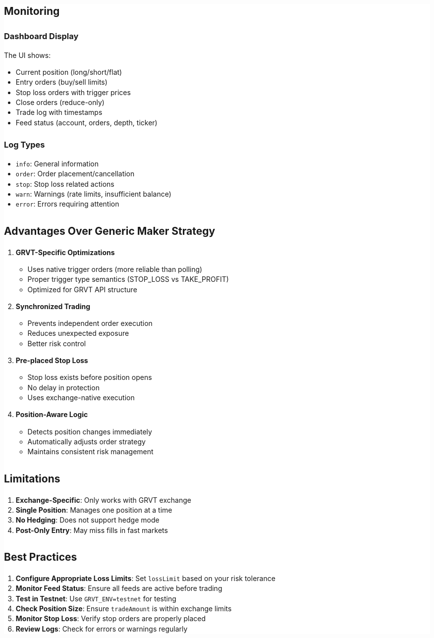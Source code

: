 ## Monitoring

### Dashboard Display
The UI shows:
- Current position (long/short/flat)
- Entry orders (buy/sell limits)
- Stop loss orders with trigger prices
- Close orders (reduce-only)
- Trade log with timestamps
- Feed status (account, orders, depth, ticker)

### Log Types
- `info`: General information
- `order`: Order placement/cancellation
- `stop`: Stop loss related actions
- `warn`: Warnings (rate limits, insufficient balance)
- `error`: Errors requiring attention

## Advantages Over Generic Maker Strategy

1. **GRVT-Specific Optimizations**
   - Uses native trigger orders (more reliable than polling)
   - Proper trigger type semantics (STOP_LOSS vs TAKE_PROFIT)
   - Optimized for GRVT API structure

2. **Synchronized Trading**
   - Prevents independent order execution
   - Reduces unexpected exposure
   - Better risk control

3. **Pre-placed Stop Loss**
   - Stop loss exists before position opens
   - No delay in protection
   - Uses exchange-native execution

4. **Position-Aware Logic**
   - Detects position changes immediately
   - Automatically adjusts order strategy
   - Maintains consistent risk management

## Limitations

1. **Exchange-Specific**: Only works with GRVT exchange
2. **Single Position**: Manages one position at a time
3. **No Hedging**: Does not support hedge mode
4. **Post-Only Entry**: May miss fills in fast markets

## Best Practices

1. **Configure Appropriate Loss Limits**: Set `lossLimit` based on your risk tolerance
2. **Monitor Feed Status**: Ensure all feeds are active before trading
3. **Test in Testnet**: Use `GRVT_ENV=testnet` for testing
4. **Check Position Size**: Ensure `tradeAmount` is within exchange limits
5. **Monitor Stop Loss**: Verify stop orders are properly placed
6. **Review Logs**: Check for errors or warnings regularly
